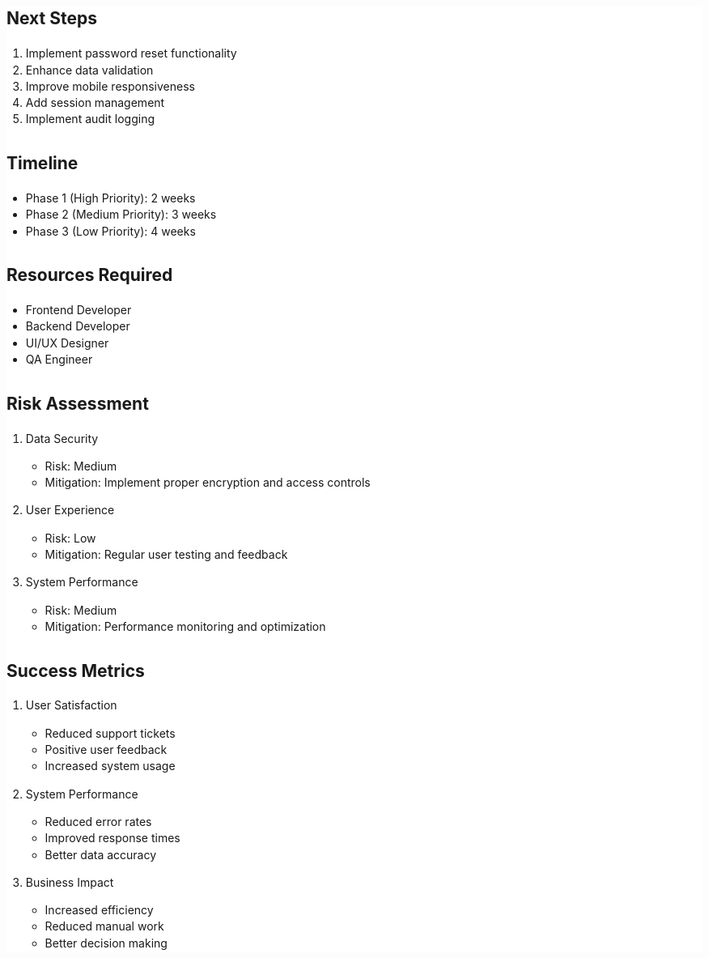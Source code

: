 ## Next Steps

1. Implement password reset functionality
2. Enhance data validation
3. Improve mobile responsiveness
4. Add session management
5. Implement audit logging

## Timeline

- Phase 1 (High Priority): 2 weeks
- Phase 2 (Medium Priority): 3 weeks
- Phase 3 (Low Priority): 4 weeks

## Resources Required

- Frontend Developer
- Backend Developer
- UI/UX Designer
- QA Engineer

## Risk Assessment

1. Data Security
   - Risk: Medium
   - Mitigation: Implement proper encryption and access controls

2. User Experience
   - Risk: Low
   - Mitigation: Regular user testing and feedback

3. System Performance
   - Risk: Medium
   - Mitigation: Performance monitoring and optimization

## Success Metrics

1. User Satisfaction
   - Reduced support tickets
   - Positive user feedback
   - Increased system usage

2. System Performance
   - Reduced error rates
   - Improved response times
   - Better data accuracy

3. Business Impact
   - Increased efficiency
   - Reduced manual work
   - Better decision making
